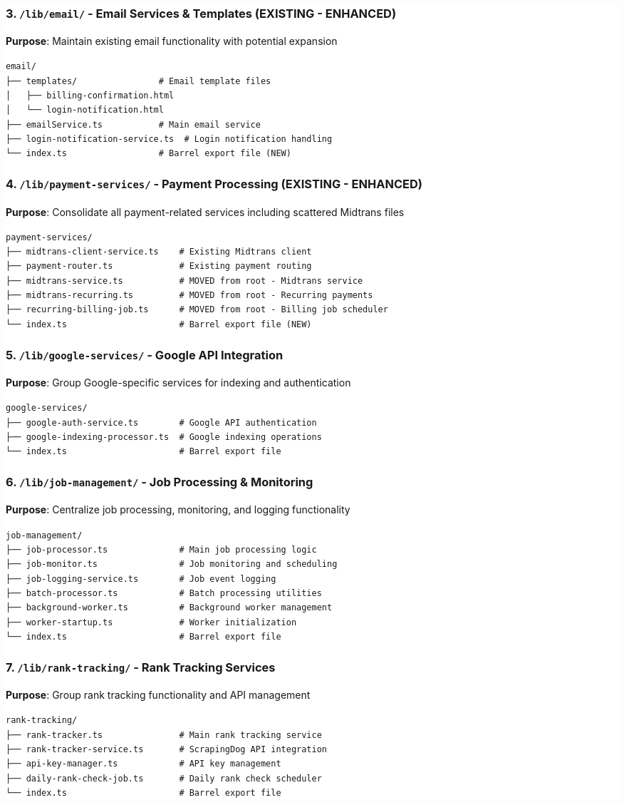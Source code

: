 ### 3. `/lib/email/` - Email Services & Templates (EXISTING - ENHANCED)
**Purpose**: Maintain existing email functionality with potential expansion
```
email/
├── templates/                # Email template files
│   ├── billing-confirmation.html
│   └── login-notification.html
├── emailService.ts           # Main email service
├── login-notification-service.ts  # Login notification handling
└── index.ts                  # Barrel export file (NEW)
```

### 4. `/lib/payment-services/` - Payment Processing (EXISTING - ENHANCED)
**Purpose**: Consolidate all payment-related services including scattered Midtrans files
```
payment-services/
├── midtrans-client-service.ts    # Existing Midtrans client
├── payment-router.ts             # Existing payment routing
├── midtrans-service.ts           # MOVED from root - Midtrans service
├── midtrans-recurring.ts         # MOVED from root - Recurring payments
├── recurring-billing-job.ts      # MOVED from root - Billing job scheduler
└── index.ts                      # Barrel export file (NEW)
```

### 5. `/lib/google-services/` - Google API Integration
**Purpose**: Group Google-specific services for indexing and authentication
```
google-services/
├── google-auth-service.ts        # Google API authentication
├── google-indexing-processor.ts  # Google indexing operations
└── index.ts                      # Barrel export file
```

### 6. `/lib/job-management/` - Job Processing & Monitoring
**Purpose**: Centralize job processing, monitoring, and logging functionality
```
job-management/
├── job-processor.ts              # Main job processing logic
├── job-monitor.ts                # Job monitoring and scheduling
├── job-logging-service.ts        # Job event logging
├── batch-processor.ts            # Batch processing utilities
├── background-worker.ts          # Background worker management
├── worker-startup.ts             # Worker initialization
└── index.ts                      # Barrel export file
```

### 7. `/lib/rank-tracking/` - Rank Tracking Services
**Purpose**: Group rank tracking functionality and API management
```
rank-tracking/
├── rank-tracker.ts               # Main rank tracking service
├── rank-tracker-service.ts       # ScrapingDog API integration
├── api-key-manager.ts            # API key management
├── daily-rank-check-job.ts       # Daily rank check scheduler
└── index.ts                      # Barrel export file
```
